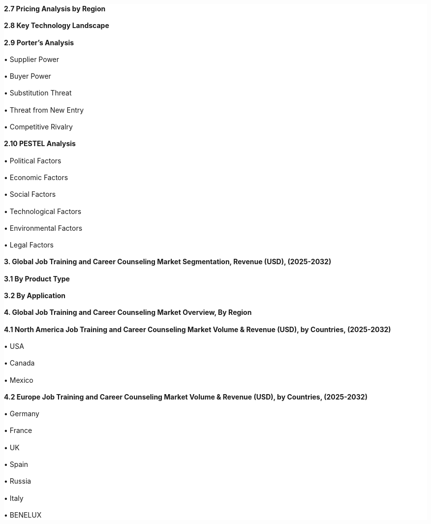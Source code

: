 <strong>2.7 Pricing Analysis by Region</strong>

<strong>2.8 Key Technology Landscape</strong>

<strong>2.9 Porter’s Analysis</strong>

• Supplier Power

• Buyer Power

• Substitution Threat

• Threat from New Entry

• Competitive Rivalry

<strong>2.10 PESTEL Analysis</strong>

• Political Factors

• Economic Factors

• Social Factors

• Technological Factors

• Environmental Factors

• Legal Factors

<strong>3. Global Job Training and Career Counseling Market Segmentation, Revenue (USD), (2025-2032)</strong>

<strong>3.1 By Product Type</strong>

<strong>3.2 By Application</strong>

<strong>4. Global Job Training and Career Counseling Market Overview, By Region</strong>

<strong>4.1 North America Job Training and Career Counseling Market Volume &amp; Revenue (USD), by Countries, (2025-2032)</strong>

• USA

• Canada

• Mexico

<strong>4.2 Europe Job Training and Career Counseling Market Volume &amp; Revenue (USD), by Countries, (2025-2032)</strong>

• Germany

• France

• UK

• Spain

• Russia

• Italy

• BENELUX
